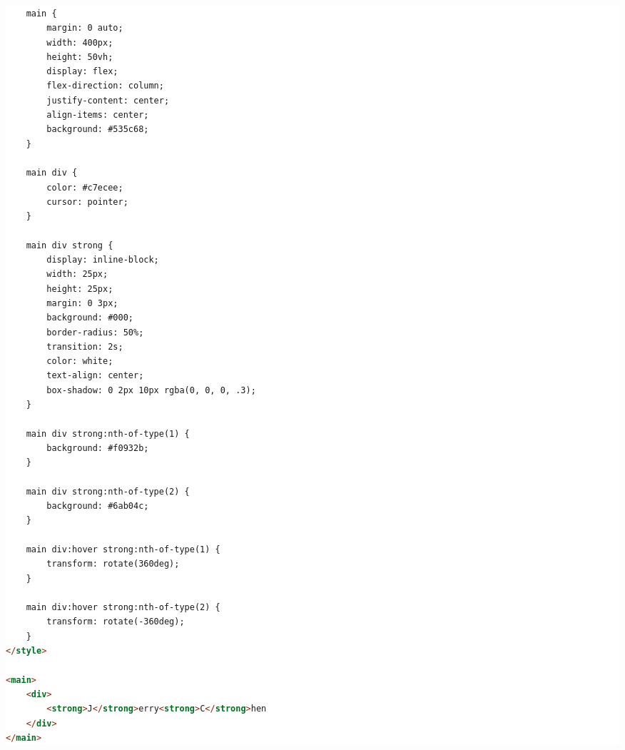 ```html
    main {
        margin: 0 auto;
        width: 400px;
        height: 50vh;
        display: flex;
        flex-direction: column;
        justify-content: center;
        align-items: center;
        background: #535c68;
    }

    main div {
        color: #c7ecee;
        cursor: pointer;
    }

    main div strong {
        display: inline-block;
        width: 25px;
        height: 25px;
        margin: 0 3px;
        background: #000;
        border-radius: 50%;
        transition: 2s;
        color: white;
        text-align: center;
        box-shadow: 0 2px 10px rgba(0, 0, 0, .3);
    }

    main div strong:nth-of-type(1) {
        background: #f0932b;
    }

    main div strong:nth-of-type(2) {
        background: #6ab04c;
    }

    main div:hover strong:nth-of-type(1) {
        transform: rotate(360deg);
    }

    main div:hover strong:nth-of-type(2) {
        transform: rotate(-360deg);
    }
</style>

<main>
    <div>
        <strong>J</strong>erry<strong>C</strong>hen
    </div>
</main>
```
